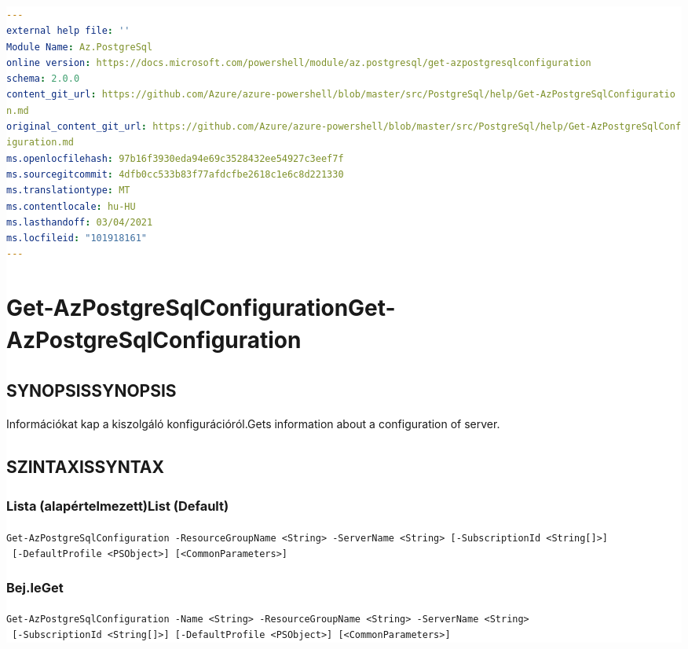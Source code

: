 ```yaml
---
external help file: ''
Module Name: Az.PostgreSql
online version: https://docs.microsoft.com/powershell/module/az.postgresql/get-azpostgresqlconfiguration
schema: 2.0.0
content_git_url: https://github.com/Azure/azure-powershell/blob/master/src/PostgreSql/help/Get-AzPostgreSqlConfiguration.md
original_content_git_url: https://github.com/Azure/azure-powershell/blob/master/src/PostgreSql/help/Get-AzPostgreSqlConfiguration.md
ms.openlocfilehash: 97b16f3930eda94e69c3528432ee54927c3eef7f
ms.sourcegitcommit: 4dfb0cc533b83f77afdcfbe2618c1e6c8d221330
ms.translationtype: MT
ms.contentlocale: hu-HU
ms.lasthandoff: 03/04/2021
ms.locfileid: "101918161"
---
```

# <span data-ttu-id="6adb4-101">Get-AzPostgreSqlConfiguration</span><span class="sxs-lookup"><span data-stu-id="6adb4-101">Get-AzPostgreSqlConfiguration</span></span>

## <span data-ttu-id="6adb4-102">SYNOPSIS</span><span class="sxs-lookup"><span data-stu-id="6adb4-102">SYNOPSIS</span></span>
<span data-ttu-id="6adb4-103">Információkat kap a kiszolgáló konfigurációról.</span><span class="sxs-lookup"><span data-stu-id="6adb4-103">Gets information about a configuration of server.</span></span>

## <span data-ttu-id="6adb4-104">SZINTAXIS</span><span class="sxs-lookup"><span data-stu-id="6adb4-104">SYNTAX</span></span>

### <span data-ttu-id="6adb4-105">Lista (alapértelmezett)</span><span class="sxs-lookup"><span data-stu-id="6adb4-105">List (Default)</span></span>
```
Get-AzPostgreSqlConfiguration -ResourceGroupName <String> -ServerName <String> [-SubscriptionId <String[]>]
 [-DefaultProfile <PSObject>] [<CommonParameters>]
```

### <span data-ttu-id="6adb4-106">Bej.le</span><span class="sxs-lookup"><span data-stu-id="6adb4-106">Get</span></span>
```
Get-AzPostgreSqlConfiguration -Name <String> -ResourceGroupName <String> -ServerName <String>
 [-SubscriptionId <String[]>] [-DefaultProfile <PSObject>] [<CommonParameters>]
```

